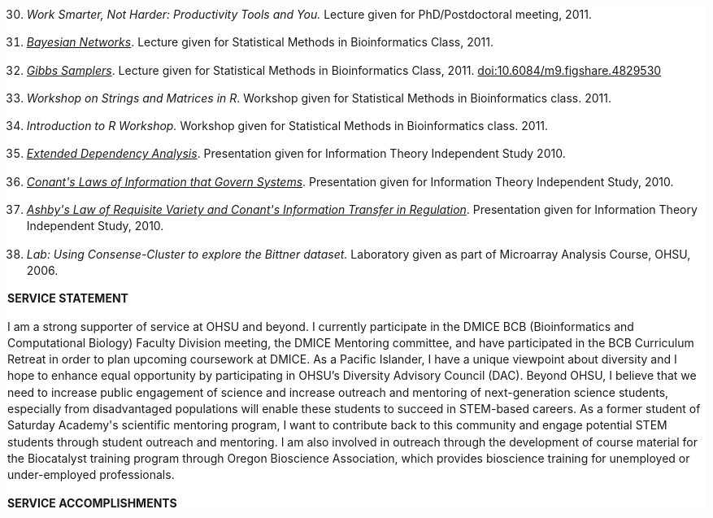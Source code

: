 30. *Work Smarter, Not Harder: Productivity Tools and You.* Lecture
    given for PhD/Postdoctoral meeting, 2011.

31. [*Bayesian
    Networks*](https://www.dropbox.com/s/xab61u1jo9y9io9/bayesnets-new-laderas.pptx?dl=0).
    Lecture given for Statistical Methods in Bioinformatics Class, 2011.

32. [*Gibbs
    Samplers*](https://www.dropbox.com/s/r2j0oi1madn0t1s/GibbsSampler-laderas.pptx?dl=0).
    Lecture given for Statistical Methods in Bioinformatics Class, 2011.
    [doi:10.6084/m9.figshare.4829530](https://doi.org/10.6084/m9.figshare.4829530)

33. *Workshop on Strings and Matrices in R*. Workshop given for
    Statistical Methods in Bioinformatics class. 2011.

34. *Introduction to R Workshop.* Workshop given for Statistical Methods
    in Bioinformatics class. 2011.

35. [*Extended Dependency
    Analysis*](https://www.dropbox.com/s/yt8dybaap4sn8hy/03-eda-extended-dependency-analysis.pptx?dl=0).
    Presentation given for Information Theory Independent Study 2010.

36. [*Conant's Laws of Information that Govern
    Systems*](https://www.dropbox.com/s/kkv4yv2vmwwdqfa/02-conant-laws-of-information.pptx?dl=0).
    Presentation given for Information Theory Independent Study, 2010.

37. [*Ashby's Law of Requisite Variety and Conant's Information Transfer
    in
    Regulation*](https://www.dropbox.com/s/jz0gthjbd9cqbrt/01-ashby-conant-variety.pptx?dl=0).
    Presentation given for Information Theory Independent Study, 2010.

38. *Lab: Using Consense-Cluster to explore the Bittner dataset.*
    Laboratory given as part of Microarray Analysis Course, OHSU, 2006.

**SERVICE STATEMENT**

I am a strong supporter of service at OHSU and beyond. I currently
participate in the DMICE BCB (Bioinformatics and Computational Biology)
Faculty Division meeting, the DMICE Mentoring committee, and have
participated in the BCB Curriculum Retreat in order to plan upcoming
coursework at DMICE. As a Pacific Islander, I have a unique viewpoint
about diversity and I hope to enhance equal opportunity by participating
in OHSU’s Diversity Advisory Council (DAC). Beyond OHSU, I believe that
we need to increase public engagement of science and increase outreach
and mentoring of next-generation science students, especially from
disadvantaged populations will enable these students to succeed in
STEM-based careers. As a former student of Saturday Academy's scientific
mentoring program, I want to contribute back to this community and
engage potential STEM students through student outreach and mentoring. I
am also involved in outreach through the development of course material
for the Biocatalyst training program through Oregon Bioscience
Association, which provides bioscience training for unemployed or
under-employed professionals.

**SERVICE ACCOMPLISHMENTS**
